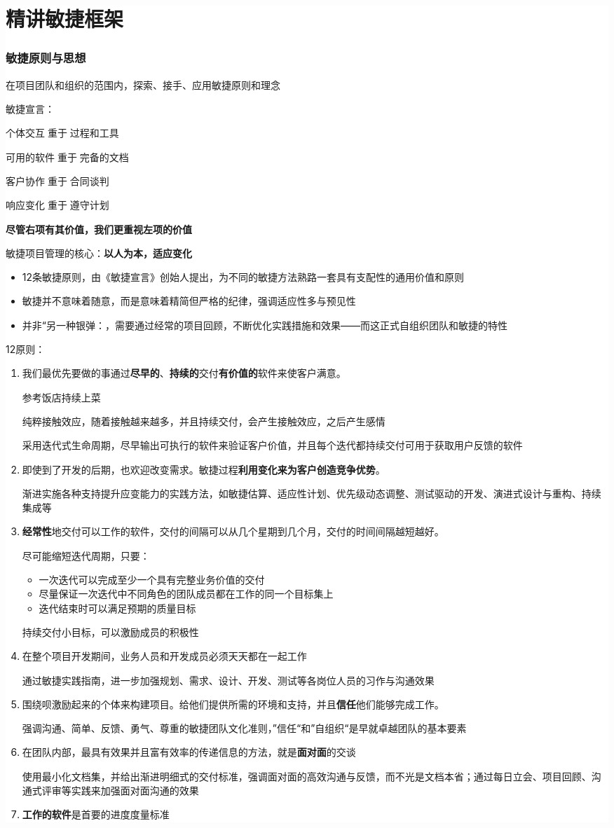 # 精讲敏捷框架

### 敏捷原则与思想 ###

在项目团队和组织的范围内，探索、接手、应用敏捷原则和理念

敏捷宣言：

个体交互 重于 过程和工具

可用的软件 重于 完备的文档

客户协作 重于 合同谈判

响应变化 重于 遵守计划

**尽管右项有其价值，我们更重视左项的价值**

敏捷项目管理的核心：**以人为本，适应变化**

* 12条敏捷原则，由《敏捷宣言》创始人提出，为不同的敏捷方法熟路一套具有支配性的通用价值和原则

* 敏捷并不意味着随意，而是意味着精简但严格的纪律，强调适应性多与预见性
* 并非“另一种银弹：，需要通过经常的项目回顾，不断优化实践措施和效果——而这正式自组织团队和敏捷的特性

12原则：

1. 我们最优先要做的事通过**尽早的**、**持续的**交付**有价值的**软件来使客户满意。

   参考饭店持续上菜

   纯粹接触效应，随着接触越来越多，并且持续交付，会产生接触效应，之后产生感情

   采用迭代式生命周期，尽早输出可执行的软件来验证客户价值，并且每个迭代都持续交付可用于获取用户反馈的软件

2. 即使到了开发的后期，也欢迎改变需求。敏捷过程**利用变化来为客户创造竞争优势**。

   渐进实施各种支持提升应变能力的实践方法，如敏捷估算、适应性计划、优先级动态调整、测试驱动的开发、演进式设计与重构、持续集成等

3. **经常性**地交付可以工作的软件，交付的间隔可以从几个星期到几个月，交付的时间间隔越短越好。

   尽可能缩短迭代周期，只要：

   * 一次迭代可以完成至少一个具有完整业务价值的交付
   * 尽量保证一次迭代中不同角色的团队成员都在工作的同一个目标集上
   * 迭代结束时可以满足预期的质量目标

   持续交付小目标，可以激励成员的积极性

4. 在整个项目开发期间，业务人员和开发成员必须天天都在一起工作

   通过敏捷实践指南，进一步加强规划、需求、设计、开发、测试等各岗位人员的习作与沟通效果

5. 围绕呗激励起来的个体来构建项目。给他们提供所需的环境和支持，并且**信任**他们能够完成工作。

   强调沟通、简单、反馈、勇气、尊重的敏捷团队文化准则，”信任“和”自组织“是早就卓越团队的基本要素

6. 在团队内部，最具有效果并且富有效率的传递信息的方法，就是**面对面**的交谈

   使用最小化文档集，并给出渐进明细式的交付标准，强调面对面的高效沟通与反馈，而不光是文档本省；通过每日立会、项目回顾、沟通式评审等实践来加强面对面沟通的效果

7. **工作的软件**是首要的进度度量标准
